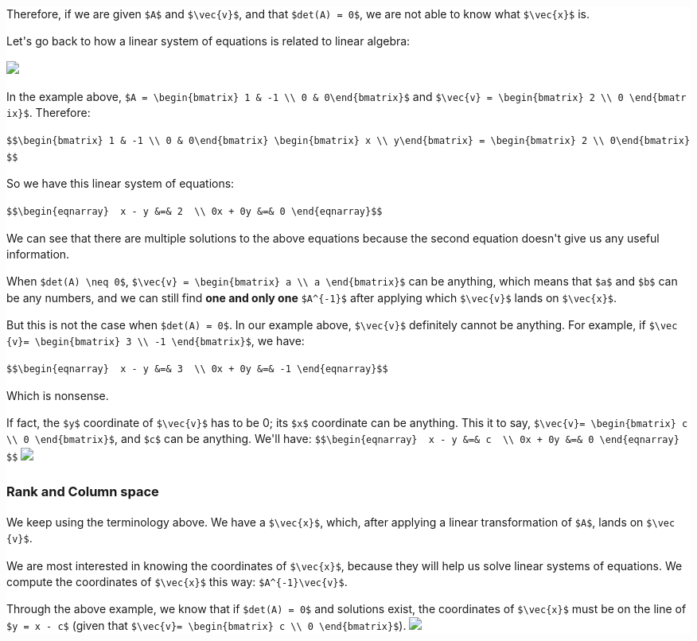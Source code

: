 Therefore, if we are given `$A$` and `$\vec{v}$`, and that `$det(A) = 0$`, we are not able to know what `$\vec{x}$` is. 

Let's go back to how a linear system of equations is related to linear algebra:

![](/media/enblog/la/inverse-matrix-example.png)

In the example above, `$A = \begin{bmatrix} 1 & -1 \\ 0 & 0\end{bmatrix}$` and `$\vec{v} = \begin{bmatrix} 2 \\ 0 \end{bmatrix}$`. Therefore:

`$$\begin{bmatrix} 1 & -1 \\ 0 & 0\end{bmatrix} \begin{bmatrix} x \\ y\end{bmatrix} = \begin{bmatrix} 2 \\ 0\end{bmatrix}$$`

So we have this linear system of equations:


`$$\begin{eqnarray} 
x - y &=& 2  \\
0x + 0y &=& 0
\end{eqnarray}$$`

We can see that there are multiple solutions to the above equations because the second equation doesn't give us any useful information. 

When `$det(A) \neq 0$`, `$\vec{v} = \begin{bmatrix} a \\ a \end{bmatrix}$` can be anything, which means that `$a$` and `$b$` can be any numbers, and we can still find **one and only one** `$A^{-1}$` after applying which `$\vec{v}$` lands on `$\vec{x}$`.

But this is not the case when `$det(A) = 0$`. In our example above, `$\vec{v}$` definitely cannot be anything. For example, if `$\vec{v}= \begin{bmatrix} 3 \\ -1 \end{bmatrix}$`, we have:

`$$\begin{eqnarray} 
x - y &=& 3  \\
0x + 0y &=& -1
\end{eqnarray}$$`

Which is nonsense. 

If fact, the `$y$` coordinate of `$\vec{v}$` has to be 0; its `$x$` coordinate can be anything. This it to say, `$\vec{v}= \begin{bmatrix} c \\ 0 \end{bmatrix}$`, and `$c$` can be anything. We'll have:
`$$\begin{eqnarray} 
x - y &=& c  \\
0x + 0y &=& 0
\end{eqnarray}$$`
![](/media/enblog/la/no-solution-exists.png)


### Rank and Column space

We keep using the terminology above. We have a `$\vec{x}$`, which, after applying a linear transformation of `$A$`, lands on `$\vec{v}$`.

We are most interested in knowing the coordinates of `$\vec{x}$`, because they will help us solve linear systems of equations. We compute the coordinates of `$\vec{x}$` this way: `$A^{-1}\vec{v}$`. 

Through the above example, we know that if `$det(A) = 0$` and solutions exist, the coordinates of `$\vec{x}$` must be on the line of `$y = x - c$` (given that  `$\vec{v}= \begin{bmatrix} c \\ 0 \end{bmatrix}$`). 
![](/media/enblog/la/map-to-multiple-vectors.png)
